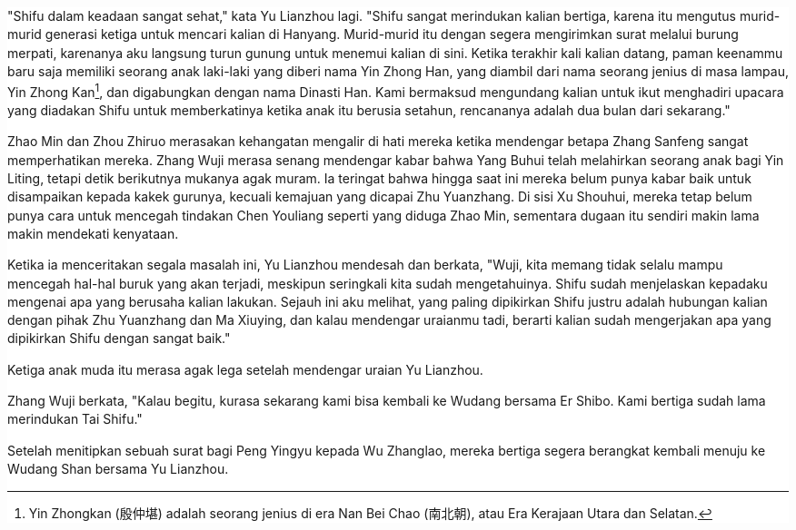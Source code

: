 "Shifu dalam keadaan sangat sehat," kata Yu Lianzhou lagi. "Shifu sangat merindukan kalian bertiga, karena itu mengutus
murid-murid generasi ketiga untuk mencari kalian di Hanyang. Murid-murid itu dengan segera mengirimkan surat melalui burung
merpati, karenanya aku langsung turun gunung untuk menemui kalian di sini. Ketika terakhir kali kalian datang, paman 
keenammu baru saja memiliki seorang anak laki-laki yang diberi nama Yin Zhong Han, yang diambil dari nama seorang jenius di 
masa lampau, Yin Zhong Kan[^yin-zhongkan], dan digabungkan dengan nama Dinasti Han. Kami bermaksud mengundang kalian 
untuk ikut menghadiri upacara yang diadakan Shifu untuk memberkatinya ketika anak itu berusia setahun, rencananya adalah 
dua bulan dari sekarang."

Zhao Min dan Zhou Zhiruo merasakan kehangatan mengalir di hati mereka ketika mendengar betapa Zhang Sanfeng sangat 
memperhatikan mereka. Zhang Wuji merasa senang mendengar kabar bahwa Yang Buhui telah melahirkan seorang anak bagi 
Yin Liting, tetapi detik berikutnya mukanya agak muram. Ia teringat bahwa hingga saat ini mereka belum punya kabar
baik untuk disampaikan kepada kakek gurunya, kecuali kemajuan yang dicapai Zhu Yuanzhang. Di sisi Xu Shouhui, mereka
tetap belum punya cara untuk mencegah tindakan Chen Youliang seperti yang diduga Zhao Min, sementara dugaan itu sendiri
makin lama makin mendekati kenyataan.

Ketika ia menceritakan segala masalah ini, Yu Lianzhou mendesah dan berkata, "Wuji, kita memang tidak selalu mampu
mencegah hal-hal buruk yang akan terjadi, meskipun seringkali kita sudah mengetahuinya. Shifu sudah menjelaskan
kepadaku mengenai apa yang berusaha kalian lakukan. Sejauh ini aku melihat, yang paling dipikirkan Shifu justru
adalah hubungan kalian dengan pihak Zhu Yuanzhang dan Ma Xiuying, dan kalau mendengar uraianmu tadi, berarti kalian
sudah mengerjakan apa yang dipikirkan Shifu dengan sangat baik."

Ketiga anak muda itu merasa agak lega setelah mendengar uraian Yu Lianzhou. 

Zhang Wuji berkata, "Kalau begitu, kurasa sekarang kami bisa kembali ke Wudang bersama Er Shibo. Kami bertiga 
sudah lama merindukan Tai Shifu."

Setelah menitipkan sebuah surat bagi Peng Yingyu kepada Wu Zhanglao, mereka bertiga segera berangkat kembali 
menuju ke Wudang Shan bersama Yu Lianzhou.




[^dongzu]: Dong Zu (侗族) adalah penduduk asli Zhijiang.
[^dadou]: Dadou, atau Khanbaliq, adalah Beijing di jaman modern. Kota ini dijuluki 'Kota Para Khan'.
[^hama]: Hama atau Hui Kankali adalah seorang Biksu Tibet yang sangat berpengaruh di masa pemerintahan Kaisar Toghon Temur. Tapi sebenarnya orang bukan takut akan Hama sendiri, tetapi pada orang yang mendukung di belakangnya, yaitu Permaisuri Qi.
[^nanjing-victory]: Peristiwa ini tercatat dalam sejarah, terjadi pada tanggal 10 April 1356. 
[^dashuai]: Da Shuai (大帅) = Panglima Besar, atau Jendral Besar.
[^keluarga-1]: Keluarga Chen Youliang ini [tercatat dalam sejarah](../parts/people/historical/chen-youliang#keluarga-chen-youliang "Catatan sejarah mengenai keluarga Chen Youliang. Baca seleengkapnya...").
[^bagua]: Ba Gua atau Patkwa adalah 'Delapan Diagram'.
[^yin-zhongkan]: Yin Zhongkan (殷仲堪) adalah seorang jenius di era Nan Bei Chao (南北朝), atau Era Kerajaan Utara dan Selatan.